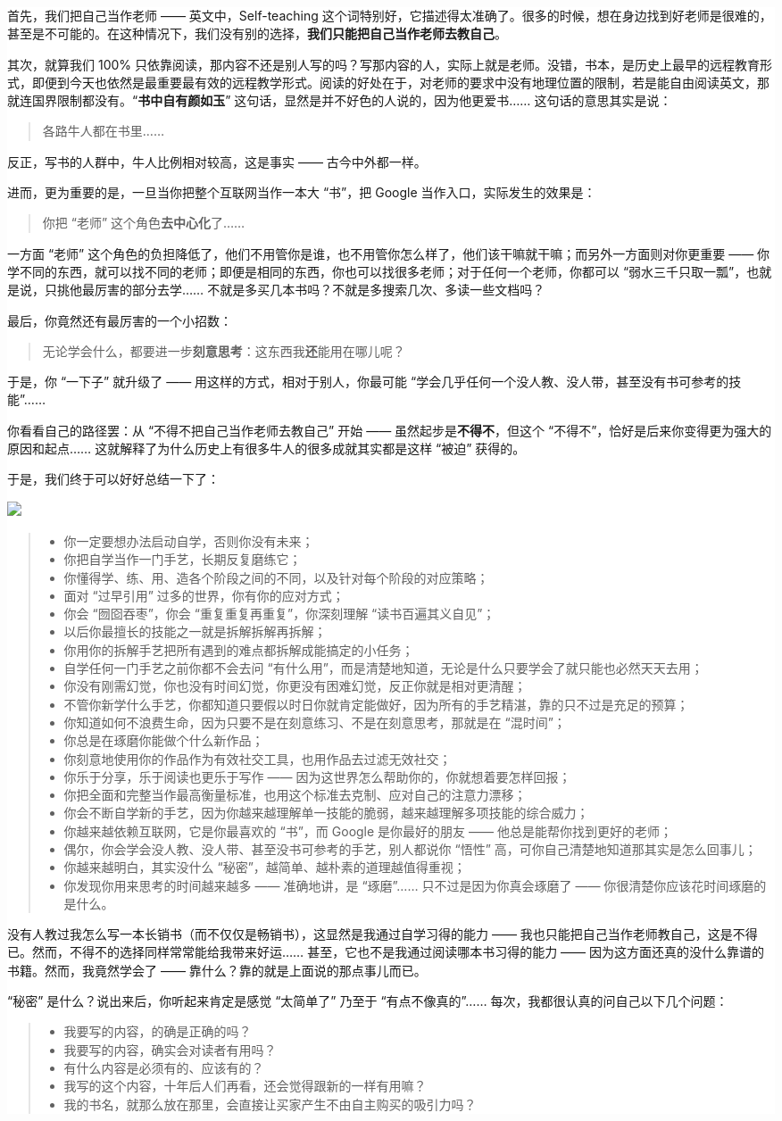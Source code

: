 首先，我们把自己当作老师 —— 英文中，Self-teaching 这个词特别好，它描述得太准确了。很多的时候，想在身边找到好老师是很难的，甚至是不可能的。在这种情况下，我们没有别的选择，**我们只能把自己当作老师去教自己**。

其次，就算我们 100% 只依靠阅读，那内容不还是别人写的吗？写那内容的人，实际上就是老师。没错，书本，是历史上最早的远程教育形式，即便到今天也依然是最重要最有效的远程教学形式。阅读的好处在于，对老师的要求中没有地理位置的限制，若是能自由阅读英文，那就连国界限制都没有。“**书中自有颜如玉**” 这句话，显然是并不好色的人说的，因为他更爱书…… 这句话的意思其实是说：

> 各路牛人都在书里…… 

反正，写书的人群中，牛人比例相对较高，这是事实 —— 古今中外都一样。

进而，更为重要的是，一旦当你把整个互联网当作一本大 “书”，把 Google 当作入口，实际发生的效果是：

> 你把 “老师” 这个角色**去中心化**了……

一方面 “老师” 这个角色的负担降低了，他们不用管你是谁，也不用管你怎么样了，他们该干嘛就干嘛；而另外一方面则对你更重要 —— 你学不同的东西，就可以找不同的老师；即便是相同的东西，你也可以找很多老师；对于任何一个老师，你都可以 “弱水三千只取一瓢”，也就是说，只挑他最厉害的部分去学…… 不就是多买几本书吗？不就是多搜索几次、多读一些文档吗？

最后，你竟然还有最厉害的一个小招数：

> 无论学会什么，都要进一步**刻意思考**：这东西我**还**能用在哪儿呢？

于是，你 “一下子” 就升级了 —— 用这样的方式，相对于别人，你最可能 “学会几乎任何一个没人教、没人带，甚至没有书可参考的技能”…… 

你看看自己的路径罢：从 “不得不把自己当作老师去教自己” 开始 —— 虽然起步是**不得不**，但这个 “不得不”，恰好是后来你变得更为强大的原因和起点…… 这就解释了为什么历史上有很多牛人的很多成就其实都是这样 “被迫” 获得的。

于是，我们终于可以好好总结一下了：

![](../images/seflteaching-model.png)

> * 你一定要想办法启动自学，否则你没有未来；
> * 你把自学当作一门手艺，长期反复磨练它；
> * 你懂得学、练、用、造各个阶段之间的不同，以及针对每个阶段的对应策略；
> * 面对 “过早引用” 过多的世界，你有你的应对方式；
> * 你会 “囫囵吞枣”，你会 “重复重复再重复”，你深刻理解 “读书百遍其义自见”；
> * 以后你最擅长的技能之一就是拆解拆解再拆解；
> * 你用你的拆解手艺把所有遇到的难点都拆解成能搞定的小任务；
> * 自学任何一门手艺之前你都不会去问 “有什么用”，而是清楚地知道，无论是什么只要学会了就只能也必然天天去用；
> * 你没有刚需幻觉，你也没有时间幻觉，你更没有困难幻觉，反正你就是相对更清醒；
> * 不管你新学什么手艺，你都知道只要假以时日你就肯定能做好，因为所有的手艺精湛，靠的只不过是充足的预算；
> * 你知道如何不浪费生命，因为只要不是在刻意练习、不是在刻意思考，那就是在 “混时间”；
> * 你总是在琢磨你能做个什么新作品；
> * 你刻意地使用你的作品作为有效社交工具，也用作品去过滤无效社交；
> * 你乐于分享，乐于阅读也更乐于写作 —— 因为这世界怎么帮助你的，你就想着要怎样回报；
> * 你把全面和完整当作最高衡量标准，也用这个标准去克制、应对自己的注意力漂移；
> * 你会不断自学新的手艺，因为你越来越理解单一技能的脆弱，越来越理解多项技能的综合威力；
> * 你越来越依赖互联网，它是你最喜欢的 “书”，而 Google 是你最好的朋友 —— 他总是能帮你找到更好的老师；
> * 偶尔，你会学会没人教、没人带、甚至没书可参考的手艺，别人都说你 “悟性” 高，可你自己清楚地知道那其实是怎么回事儿；
> * 你越来越明白，其实没什么 “秘密”，越简单、越朴素的道理越值得重视；
> * 你发现你用来思考的时间越来越多 —— 准确地讲，是 “琢磨”…… 只不过是因为你真会琢磨了 —— 你很清楚你应该花时间琢磨的是什么。

没有人教过我怎么写一本长销书（而不仅仅是畅销书），这显然是我通过自学习得的能力 —— 我也只能把自己当作老师教自己，这是不得已。然而，不得不的选择同样常常能给我带来好运…… 甚至，它也不是我通过阅读哪本书习得的能力 —— 因为这方面还真的没什么靠谱的书籍。然而，我竟然学会了 —— 靠什么？靠的就是上面说的那点事儿而已。

“秘密” 是什么？说出来后，你听起来肯定是感觉 “太简单了” 乃至于 “有点不像真的”…… 每次，我都很认真的问自己以下几个问题：

> * 我要写的内容，的确是正确的吗？
> * 我要写的内容，确实会对读者有用吗？
> * 有什么内容是必须有的、应该有的？
> * 我写的这个内容，十年后人们再看，还会觉得跟新的一样有用嘛？
> * 我的书名，就那么放在那里，会直接让买家产生不由自主购买的吸引力吗？
